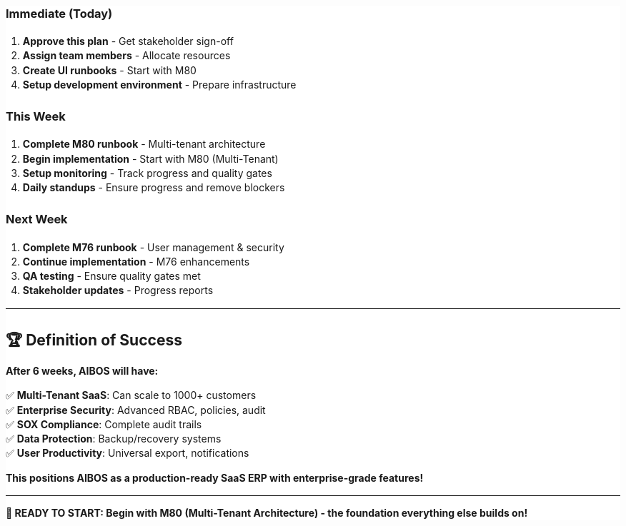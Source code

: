 ### **Immediate (Today)**

1. **Approve this plan** - Get stakeholder sign-off
2. **Assign team members** - Allocate resources
3. **Create UI runbooks** - Start with M80
4. **Setup development environment** - Prepare infrastructure

### **This Week**

1. **Complete M80 runbook** - Multi-tenant architecture
2. **Begin implementation** - Start with M80 (Multi-Tenant)
3. **Setup monitoring** - Track progress and quality gates
4. **Daily standups** - Ensure progress and remove blockers

### **Next Week**

1. **Complete M76 runbook** - User management & security
2. **Continue implementation** - M76 enhancements
3. **QA testing** - Ensure quality gates met
4. **Stakeholder updates** - Progress reports

---

## 🏆 **Definition of Success**

**After 6 weeks, AIBOS will have:**

✅ **Multi-Tenant SaaS**: Can scale to 1000+ customers  
✅ **Enterprise Security**: Advanced RBAC, policies, audit  
✅ **SOX Compliance**: Complete audit trails  
✅ **Data Protection**: Backup/recovery systems  
✅ **User Productivity**: Universal export, notifications

**This positions AIBOS as a production-ready SaaS ERP with enterprise-grade features!**

---

**🚀 READY TO START: Begin with M80 (Multi-Tenant Architecture) - the foundation everything else builds on!**
